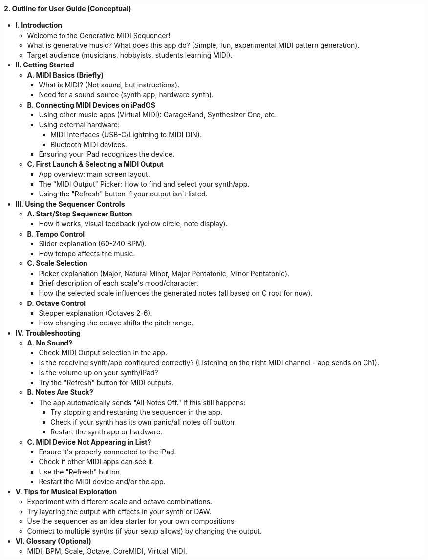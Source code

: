 **2. Outline for User Guide (Conceptual)**

*   **I. Introduction**
    *   Welcome to the Generative MIDI Sequencer!
    *   What is generative music? What does this app do? (Simple, fun, experimental MIDI pattern generation).
    *   Target audience (musicians, hobbyists, students learning MIDI).
*   **II. Getting Started**
    *   **A. MIDI Basics (Briefly)**
        *   What is MIDI? (Not sound, but instructions).
        *   Need for a sound source (synth app, hardware synth).
    *   **B. Connecting MIDI Devices on iPadOS**
        *   Using other music apps (Virtual MIDI): GarageBand, Synthesizer One, etc.
        *   Using external hardware:
            *   MIDI Interfaces (USB-C/Lightning to MIDI DIN).
            *   Bluetooth MIDI devices.
        *   Ensuring your iPad recognizes the device.
    *   **C. First Launch & Selecting a MIDI Output**
        *   App overview: main screen layout.
        *   The "MIDI Output" Picker: How to find and select your synth/app.
        *   Using the "Refresh" button if your output isn't listed.
*   **III. Using the Sequencer Controls**
    *   **A. Start/Stop Sequencer Button**
        *   How it works, visual feedback (yellow circle, note display).
    *   **B. Tempo Control**
        *   Slider explanation (60-240 BPM).
        *   How tempo affects the music.
    *   **C. Scale Selection**
        *   Picker explanation (Major, Natural Minor, Major Pentatonic, Minor Pentatonic).
        *   Brief description of each scale's mood/character.
        *   How the selected scale influences the generated notes (all based on C root for now).
    *   **D. Octave Control**
        *   Stepper explanation (Octaves 2-6).
        *   How changing the octave shifts the pitch range.
*   **IV. Troubleshooting**
    *   **A. No Sound?**
        *   Check MIDI Output selection in the app.
        *   Is the receiving synth/app configured correctly? (Listening on the right MIDI channel - app sends on Ch1).
        *   Is the volume up on your synth/iPad?
        *   Try the "Refresh" button for MIDI outputs.
    *   **B. Notes Are Stuck?**
        *   The app automatically sends "All Notes Off." If this still happens:
            *   Try stopping and restarting the sequencer in the app.
            *   Check if your synth has its own panic/all notes off button.
            *   Restart the synth app or hardware.
    *   **C. MIDI Device Not Appearing in List?**
        *   Ensure it's properly connected to the iPad.
        *   Check if other MIDI apps can see it.
        *   Use the "Refresh" button.
        *   Restart the MIDI device and/or the app.
*   **V. Tips for Musical Exploration**
    *   Experiment with different scale and octave combinations.
    *   Try layering the output with effects in your synth or DAW.
    *   Use the sequencer as an idea starter for your own compositions.
    *   Connect to multiple synths (if your setup allows) by changing the output.
*   **VI. Glossary (Optional)**
    *   MIDI, BPM, Scale, Octave, CoreMIDI, Virtual MIDI.
